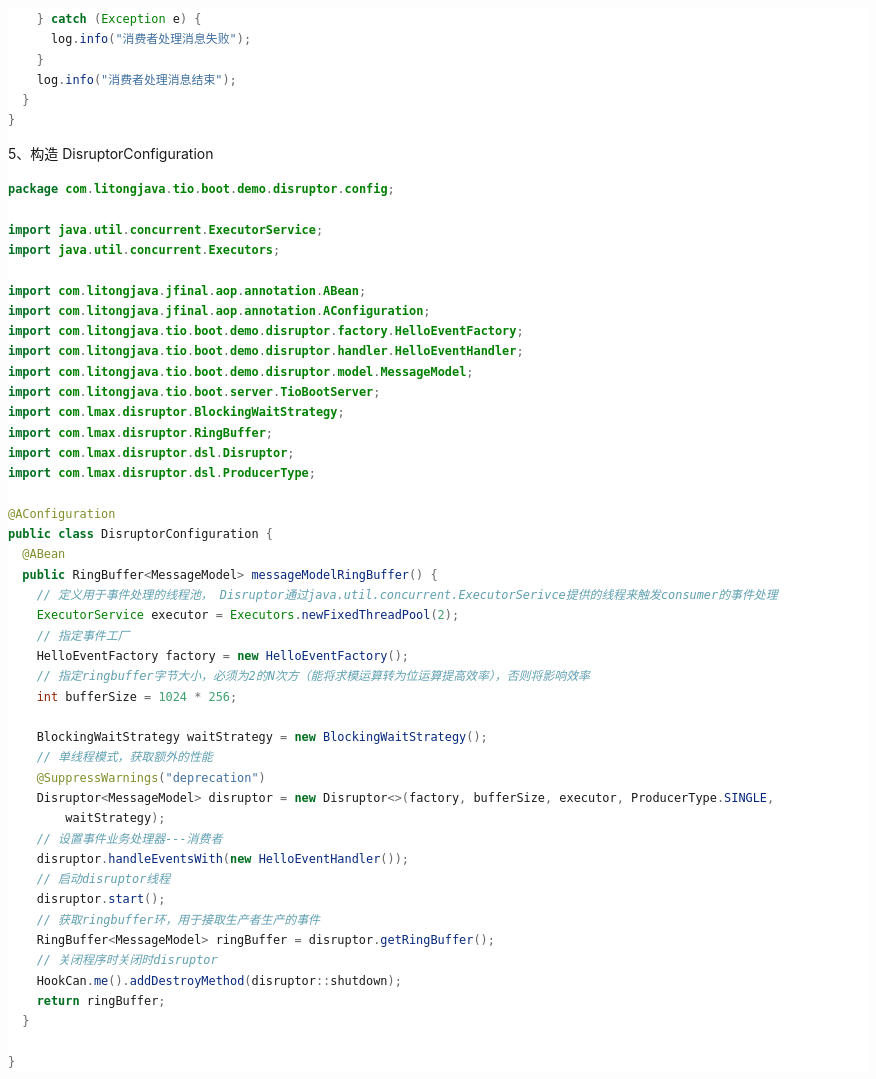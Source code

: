 ```java
    } catch (Exception e) {
      log.info("消费者处理消息失败");
    }
    log.info("消费者处理消息结束");
  }
}
```

5、构造 DisruptorConfiguration

```java
package com.litongjava.tio.boot.demo.disruptor.config;

import java.util.concurrent.ExecutorService;
import java.util.concurrent.Executors;

import com.litongjava.jfinal.aop.annotation.ABean;
import com.litongjava.jfinal.aop.annotation.AConfiguration;
import com.litongjava.tio.boot.demo.disruptor.factory.HelloEventFactory;
import com.litongjava.tio.boot.demo.disruptor.handler.HelloEventHandler;
import com.litongjava.tio.boot.demo.disruptor.model.MessageModel;
import com.litongjava.tio.boot.server.TioBootServer;
import com.lmax.disruptor.BlockingWaitStrategy;
import com.lmax.disruptor.RingBuffer;
import com.lmax.disruptor.dsl.Disruptor;
import com.lmax.disruptor.dsl.ProducerType;

@AConfiguration
public class DisruptorConfiguration {
  @ABean
  public RingBuffer<MessageModel> messageModelRingBuffer() {
    // 定义用于事件处理的线程池， Disruptor通过java.util.concurrent.ExecutorSerivce提供的线程来触发consumer的事件处理
    ExecutorService executor = Executors.newFixedThreadPool(2);
    // 指定事件工厂
    HelloEventFactory factory = new HelloEventFactory();
    // 指定ringbuffer字节大小，必须为2的N次方（能将求模运算转为位运算提高效率），否则将影响效率
    int bufferSize = 1024 * 256;

    BlockingWaitStrategy waitStrategy = new BlockingWaitStrategy();
    // 单线程模式，获取额外的性能
    @SuppressWarnings("deprecation")
    Disruptor<MessageModel> disruptor = new Disruptor<>(factory, bufferSize, executor, ProducerType.SINGLE,
        waitStrategy);
    // 设置事件业务处理器---消费者
    disruptor.handleEventsWith(new HelloEventHandler());
    // 启动disruptor线程
    disruptor.start();
    // 获取ringbuffer环，用于接取生产者生产的事件
    RingBuffer<MessageModel> ringBuffer = disruptor.getRingBuffer();
    // 关闭程序时关闭时disruptor
    HookCan.me().addDestroyMethod(disruptor::shutdown);
    return ringBuffer;
  }

}
```
